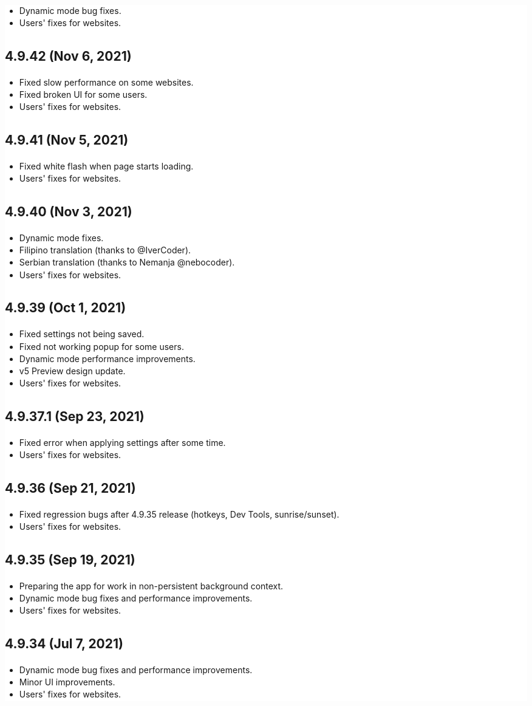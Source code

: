- Dynamic mode bug fixes.
- Users' fixes for websites.

## 4.9.42 (Nov 6, 2021)

- Fixed slow performance on some websites.
- Fixed broken UI for some users.
- Users' fixes for websites.

## 4.9.41 (Nov 5, 2021)

- Fixed white flash when page starts loading.
- Users' fixes for websites.

## 4.9.40 (Nov 3, 2021)

- Dynamic mode fixes.
- Filipino translation (thanks to @IverCoder).
- Serbian translation (thanks to Nemanja @nebocoder).
- Users' fixes for websites.

## 4.9.39 (Oct 1, 2021)

- Fixed settings not being saved.
- Fixed not working popup for some users.
- Dynamic mode performance improvements.
- v5 Preview design update.
- Users' fixes for websites.

## 4.9.37.1 (Sep 23, 2021)

- Fixed error when applying settings after some time.
- Users' fixes for websites.

## 4.9.36 (Sep 21, 2021)

- Fixed regression bugs after 4.9.35 release (hotkeys, Dev Tools, sunrise/sunset).
- Users' fixes for websites.

## 4.9.35 (Sep 19, 2021)

- Preparing the app for work in non-persistent background context.
- Dynamic mode bug fixes and performance improvements.
- Users' fixes for websites.

## 4.9.34 (Jul 7, 2021)

- Dynamic mode bug fixes and performance improvements.
- Minor UI improvements.
- Users' fixes for websites.
